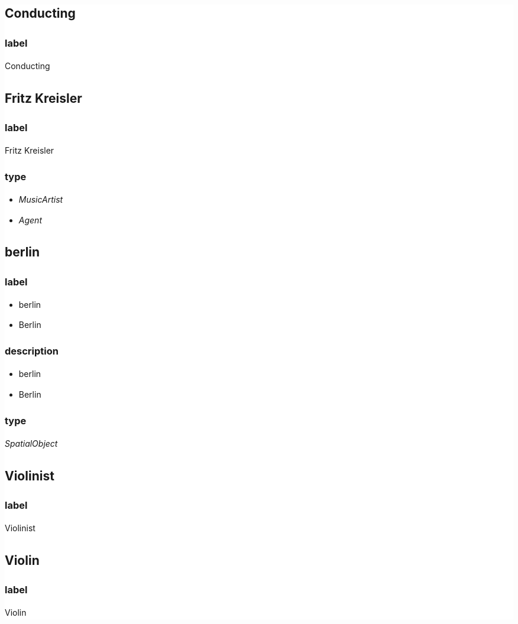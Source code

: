 ## Conducting

### label


Conducting

## Fritz Kreisler

### label


Fritz Kreisler

### type

 - *MusicArtist*

 - *Agent*

## berlin

### label

 - berlin

 - Berlin

### description

 - berlin

 - Berlin

### type


*SpatialObject*

## Violinist

### label


Violinist

## Violin

### label


Violin
